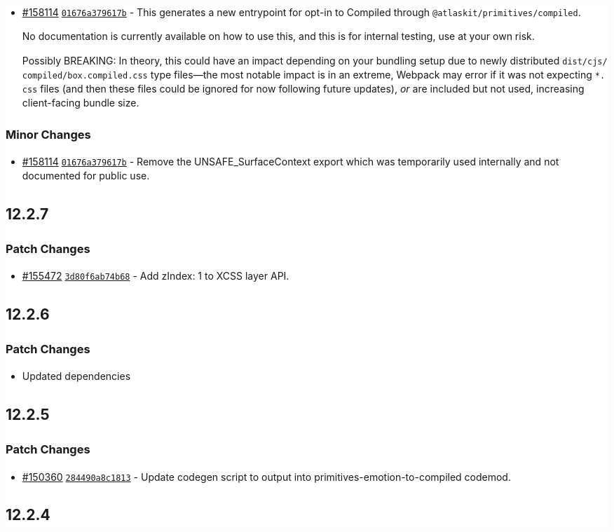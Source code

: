 - [#158114](https://stash.atlassian.com/projects/CONFCLOUD/repos/confluence-frontend/pull-requests/158114)
  [`01676a379617b`](https://stash.atlassian.com/projects/CONFCLOUD/repos/confluence-frontend/commits/01676a379617b) -
  This generates a new entrypoint for opt-in to Compiled through `@atlaskit/primitives/compiled`.

  No documentation is currently available on how to use this, and this is for internal testing, use
  at your own risk.

  Possibly BREAKING: In theory, this could have an impact depending on your bundling setup due to
  newly distributed `dist/cjs/compiled/box.compiled.css` type files—the most notable impact is in an
  extreme, Webpack may error if it was not expecting `*.css` files (and then these files could be
  ignored for now following future updates), _or_ are included but not used, increasing
  client-facing bundle size.

### Minor Changes

- [#158114](https://stash.atlassian.com/projects/CONFCLOUD/repos/confluence-frontend/pull-requests/158114)
  [`01676a379617b`](https://stash.atlassian.com/projects/CONFCLOUD/repos/confluence-frontend/commits/01676a379617b) -
  Remove the UNSAFE_SurfaceContext export which was temporarily used internally and not documented
  for public use.

## 12.2.7

### Patch Changes

- [#155472](https://stash.atlassian.com/projects/CONFCLOUD/repos/confluence-frontend/pull-requests/155472)
  [`3d80f6ab74b68`](https://stash.atlassian.com/projects/CONFCLOUD/repos/confluence-frontend/commits/3d80f6ab74b68) -
  Add zIndex: 1 to XCSS layer API.

## 12.2.6

### Patch Changes

- Updated dependencies

## 12.2.5

### Patch Changes

- [#150360](https://stash.atlassian.com/projects/CONFCLOUD/repos/confluence-frontend/pull-requests/150360)
  [`284490a8c1813`](https://stash.atlassian.com/projects/CONFCLOUD/repos/confluence-frontend/commits/284490a8c1813) -
  Update codegen script to output into primitives-emotion-to-compiled codemod.

## 12.2.4
